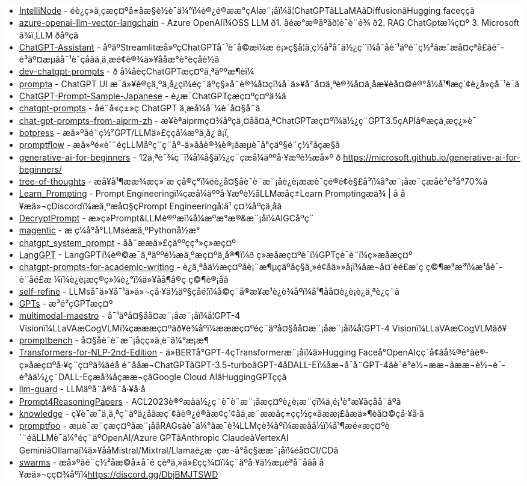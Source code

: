  * [IntelliNode](https://github.com/intelligentnode/intellinode) - éè¿ç»ä¸çæç¤ºå±åæ§è½è¯ä¼°ï¼è®¿é®ææ°çAIæ¨¡åï¼å¦ChatGPTãLLaMAãDiffusionãHugging faceç­ç­ã
 * [azure-openai-llm-vector-langchain](https://github.com/kimtth/azure-openai-llm-vector-langchain) - Azure OpenAIï¼OSS LLM ð1. åéæ°æ®åºåð¦è¯­è¨é¾ ð2. RAG ChatGptæ¼ç¤º 3. Microsoft â¾ï¸LLM ðåºç­ã
 * [ChatGPT-Assistant](https://github.com/pierxuy/chatgpt-assistant) - åºäºStreamlitæ­å»ºçChatGPTå¯¹è¯å©æï¼æ é¡»ç§å­¦ä¸ç½å³å¯ä½¿ç¨ï¼å¯åè´¹äºé¨ç½²ãæ¯æå¤çªå£ãè¯­é³äº¤æµãå¯¹è¯çå­ãä¸ä¸æé¢è®¾ä»¥ååæ°è°èç­åè½ã
 * [dev-chatgpt-prompts](https://github.com/pickleboxer/dev-chatgpt-prompts) - ð å¼åèçChatGPTæç¤ºä¸ªäººæ¶èï¼
 * [prompta](https://github.com/iansinnott/prompta) - ChatGPT UI æ¯ä»¥é®çä¸ºä¸­å¿çï¼éç¨äºç§»å¨è®¾å¤çï¼å¯ä»¥å¨å¤ä¸ªè®¾å¤ä¸åæ­¥èå¤©è®°å½å¹¶æç´¢è¿å»çå¯¹è¯ã
 * [ChatGPT-Prompt-Sample-Japanese](https://github.com/dahatake/chatgpt-prompt-sample-japanese) - è¿æ¯ChatGPTçæç¤ºç¤ºä¾ã
 * [chatgpt-prompts](https://github.com/jevantang/chatgpt-prompts) - åé¨å«ç±»ç ChatGPT ä¸­æå¼å¯¼è¯­å¤§å¨ã
 * [chat-gpt-prompts-from-aiprm-zh](https://github.com/adambear/chat-gpt-prompts-from-aiprm-zh) - æ¥èªaiprmç¤¾åºçä¸¤åå¤ä¸ªChatGPTæç¤ºï¼ä½¿ç¨GPT3.5çAPIå®æçä¸­æç¿»è¯
 * [botpress](https://github.com/botpress/botpress) - æå»ºåé¨ç½²GPT/LLMä»£ççå¼æºä¸­å¿ â¡ï¸
 * [promptflow](https://github.com/microsoft/promptflow) - æå»ºé«è´¨éçLLMåºç¨ç¨åº-ä»ååè®¾è®¡ãæµè¯å°çäº§é¨ç½²åçæ§ã
 * [generative-ai-for-beginners](https://github.com/microsoft/generative-ai-for-beginners) - 12ä¸ªè¯¾ç¨ï¼å¼å§ä½¿ç¨çæå¼äººå·¥æºè½æå»º  ð https://microsoft.github.io/generative-ai-for-beginners/
 * [tree-of-thoughts](https://github.com/kyegomez/tree-of-thoughts) - æå¥å¹¶æ­æ¾æç»´æ çå®ç°ï¼éè¿å¤§åè¯­è¨æ¨¡åè¿è¡ææè¯çé®é¢è§£å³ï¼å°æ¨¡åæ¨çæåè³è³å°70%ã
 * [Learn_Prompting](https://github.com/trigaten/learn_prompting) - Prompt Engineeringï¼çæå¼äººå·¥æºè½åLLMæåç±Learn Promptingæä¾ | å å¥æä»¬çDiscordï¼æä¸ºæå¤§çPrompt Engineeringå­¦ä¹ ç¤¾åºçä¸åã
 * [DecryptPrompt](https://github.com/dsxiangli/decryptprompt) - æ»ç»Prompt&LLMè®ºæï¼å¼æºæ°æ®&æ¨¡åï¼AIGCåºç¨
 * [magentic](https://github.com/jackmpcollins/magentic) - æ ç¼å°å°LLMséæä¸ºPythonå½æ°
 * [chatgpt_system_prompt](https://github.com/louisshark/chatgpt_system_prompt) - å­å¨ææä»£çäººçç³»ç»æç¤º
 * [LangGPT](https://github.com/embraceagi/langgpt) - LangGPTï¼è®©æ¯ä¸ªäººé½æä¸ºæç¤ºä¸å®¶ï¼ð ç»æåæç¤ºè¯ï¼GPTçè¯­è¨ï¼ç»æåæç¤º
 * [chatgpt-prompts-for-academic-writing](https://github.com/ahmetbersoz/chatgpt-prompts-for-academic-writing) - è¿ä¸ªåä½æç¤ºåè¡¨æ¶µçäºåç§ä¸»é¢åä»»å¡ï¼åæ¬å¤´èé£æ´ç ç©¶æ³æ³ï¼æ¹åè¯­è¨åé£æ ¼ï¼è¿è¡æç®ç»¼è¿°ï¼ä»¥åå¶å®ç ç©¶è®¡åã
 * [self-refine](https://github.com/madaan/self-refine) - LLMså¯ä»¥å¯¹ä»ä»¬çå·¥ä½äº§çåé¦ï¼å©ç¨å®æ¥æ¹è¿è¾åºï¼å¹¶åå¤è¿è¡è¿ä¸ªè¿ç¨ã
 * [GPTs](https://github.com/linexjlin/gpts) - æ³é²çGPTæç¤º
 * [multimodal-maestro](https://github.com/roboflow/multimodal-maestro) - å¯¹äºå¤§åå¤æ¨¡åæ¨¡åï¼å¦GPT-4 Visionï¼LLaVAæCogVLMï¼çæææç¤ºãð¥è¾åºï¼æææç¤ºéç¨äºå¤§åå¤æ¨¡åæ¨¡åï¼å¦GPT-4 Visionï¼LLaVAæCogVLMãð¥
 * [promptbench](https://github.com/microsoft/promptbench) - å¤§åè¯­è¨æ¨¡åçç»ä¸è¯ä¼°æ¡æ¶
 * [Transformers-for-NLP-2nd-Edition](https://github.com/denis2054/transformers-for-nlp-2nd-edition) - ä»BERTå°GPT-4çTransformeræ¨¡åï¼ä»Hugging Faceå°OpenAIçç¯å¢ãå¾®è°ãè®­ç»åæç¤ºå·¥ç¨ç¤ºä¾ãéå é¨ååæ¬ChatGPTãGPT-3.5-turboãGPT-4åDALL-Eï¼åæ¬å¯å¨GPT-4ãè¯­é³è½¬ææ¬ãææ¬è½¬è¯­é³ãä½¿ç¨DALL-Eçæå¾åçææ¬ç­ãGoogle Cloud AIãHuggingGPTç­ç­ã
 * [llm-guard](https://github.com/laiyer-ai/llm-guard) - LLMäºå¨å®å¨å·¥å·å
 * [Prompt4ReasoningPapers](https://github.com/zjunlp/prompt4reasoningpapers) - ACL2023è®ºæãä½¿ç¨è¯­è¨æ¨¡åæç¤ºè¿è¡æ¨çï¼ä¸é¡¹è°æ¥ãçå­å¨åºã
 * [knowledge](https://github.com/knowledgecanvas/knowledge) - ç¥è¯æ¯ä¸ä¸ªç¨äºä¿å­ãæç´¢ãè®¿é®ãæ¢ç´¢åä¸æ¨ææåç±çç½ç«ãææ¡£åæä»¶èå¤©çå·¥å·ã
 * [promptfoo](https://github.com/promptfoo/promptfoo) - æµè¯æ¨çæç¤ºãæ¨¡ååRAGsãè¯ä¼°åæ¯è¾LLMçè¾åºï¼ææåå½ï¼å¹¶æé«æç¤ºè´¨éãLLMè¯ä¼°éç¨äºOpenAI/Azure GPTãAnthropic ClaudeãVertexAI GeminiãOllamaï¼ä»¥ååMistral/Mixtral/Llamaè¿æ ·çæ¬å°åç§ææ¨¡åï¼éå¤CI/CDã
 * [swarms](https://github.com/kyegomez/swarms) - æå»ºãé¨ç½²åæ©å±å¯é çèªä¸»ä»£çç¾¤ï¼ç¨äºå·¥ä½æµèªå¨åãå å¥æä»¬çç¤¾åºï¼https://discord.gg/DbjBMJTSWD